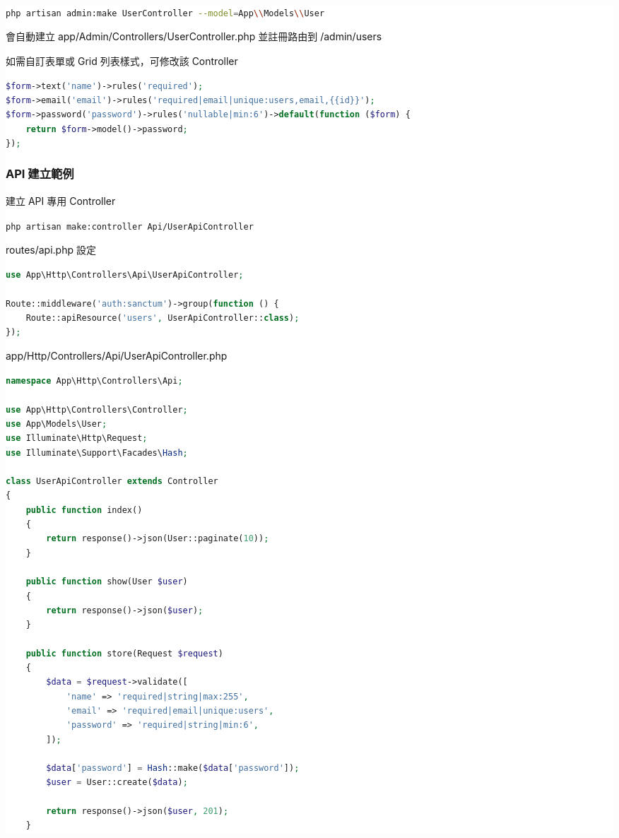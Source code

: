 ```sh
php artisan admin:make UserController --model=App\\Models\\User
```

會自動建立 app/Admin/Controllers/UserController.php 並註冊路由到 /admin/users

如需自訂表單或 Grid 列表樣式，可修改該 Controller

```php
$form->text('name')->rules('required');
$form->email('email')->rules('required|email|unique:users,email,{{id}}');
$form->password('password')->rules('nullable|min:6')->default(function ($form) {
    return $form->model()->password;
});
```

### API 建立範例

建立 API 專用 Controller

```sh
php artisan make:controller Api/UserApiController
```

routes/api.php 設定

```php
use App\Http\Controllers\Api\UserApiController;

Route::middleware('auth:sanctum')->group(function () {
    Route::apiResource('users', UserApiController::class);
});
```

app/Http/Controllers/Api/UserApiController.php

```php
namespace App\Http\Controllers\Api;

use App\Http\Controllers\Controller;
use App\Models\User;
use Illuminate\Http\Request;
use Illuminate\Support\Facades\Hash;

class UserApiController extends Controller
{
    public function index()
    {
        return response()->json(User::paginate(10));
    }

    public function show(User $user)
    {
        return response()->json($user);
    }

    public function store(Request $request)
    {
        $data = $request->validate([
            'name' => 'required|string|max:255',
            'email' => 'required|email|unique:users',
            'password' => 'required|string|min:6',
        ]);

        $data['password'] = Hash::make($data['password']);
        $user = User::create($data);

        return response()->json($user, 201);
    }
```
